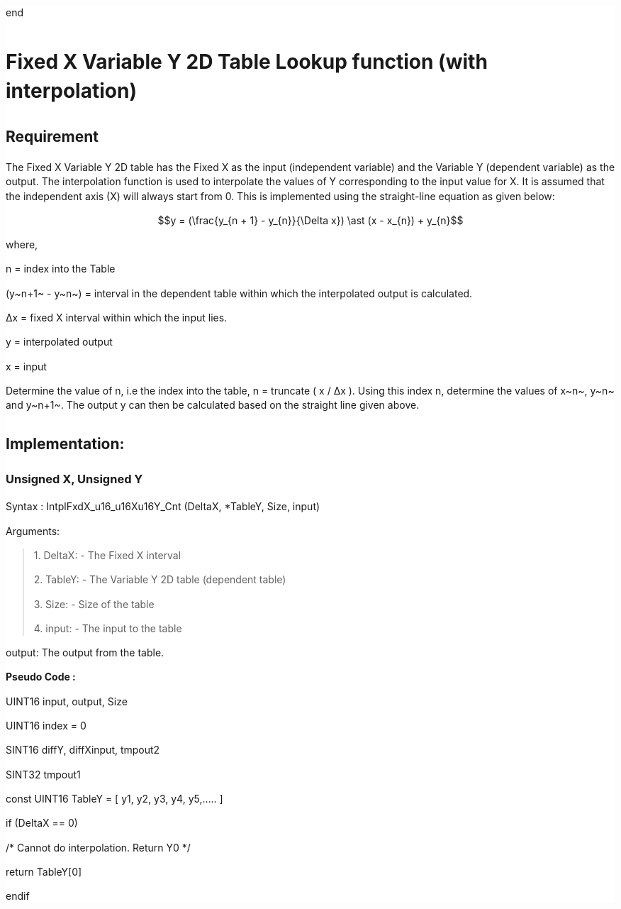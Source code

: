 end

# Fixed X Variable Y 2D Table Lookup function (with interpolation)

## Requirement

The Fixed X Variable Y 2D table has the Fixed X as the input
(independent variable) and the Variable Y (dependent variable) as the
output. The interpolation function is used to interpolate the values of
Y corresponding to the input value for X. It is assumed that the
independent axis (X) will always start from 0. This is implemented using
the straight-line equation as given below:

$$y = (\frac{y_{n + 1} - y_{n}}{\Delta x}) \ast (x - x_{n}) + y_{n}$$

where,

n = index into the Table

(y~n+1~ - y~n~) = interval in the dependent table within which the
interpolated output is calculated.

∆x = fixed X interval within which the input lies.

y = interpolated output

x = input

Determine the value of n, i.e the index into the table, n = truncate ( x
/ ∆x ). Using this index n, determine the values of x~n~, y~n~ and
y~n+1~. The output y can then be calculated based on the straight line
given above.

## Implementation:

### Unsigned X, Unsigned Y

Syntax : IntplFxdX_u16_u16Xu16Y_Cnt (DeltaX, \*TableY, Size, input)

Arguments:

> 1\. DeltaX: - The Fixed X interval
>
> 2\. TableY: - The Variable Y 2D table (dependent table)
>
> 3\. Size: - Size of the table
>
> 4\. input: - The input to the table

output: The output from the table.

**Pseudo Code :**

UINT16 input, output, Size

UINT16 index = 0

SINT16 diffY, diffXinput, tmpout2

SINT32 tmpout1

const UINT16 TableY = \[ y1, y2, y3, y4, y5,….. \]

if (DeltaX == 0)

/\* Cannot do interpolation. Return Y0 \*/

return TableY\[0\]

endif
